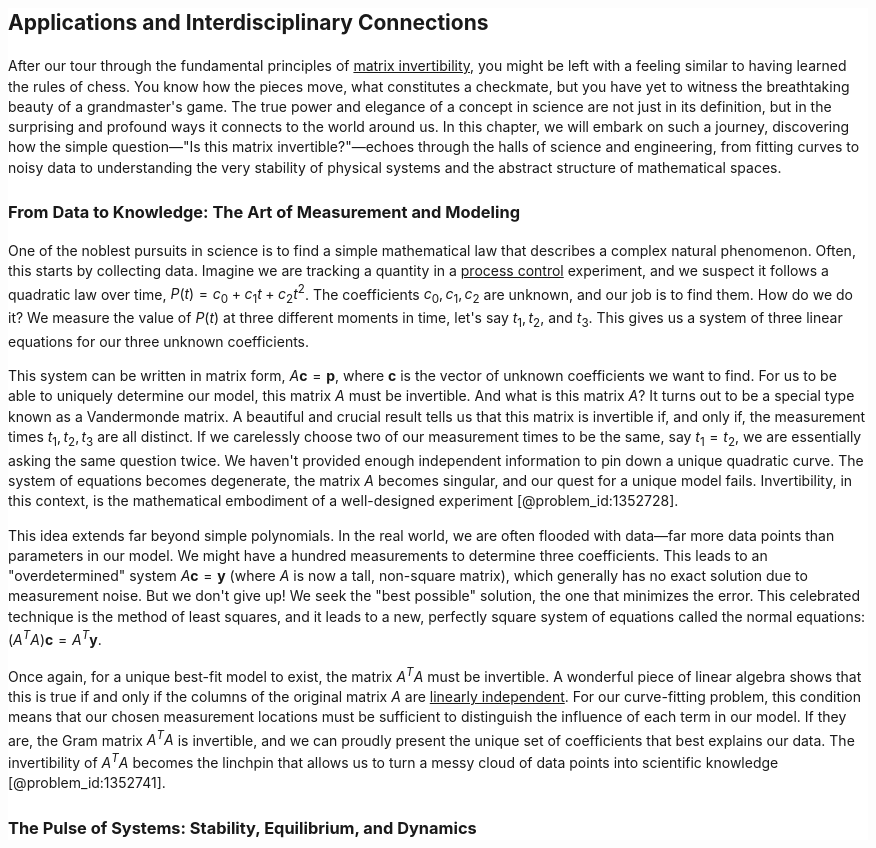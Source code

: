 ## Applications and Interdisciplinary Connections

After our tour through the fundamental principles of [matrix invertibility](@article_id:152484), you might be left with a feeling similar to having learned the rules of chess. You know how the pieces move, what constitutes a checkmate, but you have yet to witness the breathtaking beauty of a grandmaster's game. The true power and elegance of a concept in science are not just in its definition, but in the surprising and profound ways it connects to the world around us. In this chapter, we will embark on such a journey, discovering how the simple question—"Is this matrix invertible?"—echoes through the halls of science and engineering, from fitting curves to noisy data to understanding the very stability of physical systems and the abstract structure of mathematical spaces.

### From Data to Knowledge: The Art of Measurement and Modeling

One of the noblest pursuits in science is to find a simple mathematical law that describes a complex natural phenomenon. Often, this starts by collecting data. Imagine we are tracking a quantity in a [process control](@article_id:270690) experiment, and we suspect it follows a quadratic law over time, $P(t) = c_0 + c_1 t + c_2 t^2$. The coefficients $c_0, c_1, c_2$ are unknown, and our job is to find them. How do we do it? We measure the value of $P(t)$ at three different moments in time, let's say $t_1, t_2,$ and $t_3$. This gives us a system of three linear equations for our three unknown coefficients.

This system can be written in matrix form, $A\mathbf{c} = \mathbf{p}$, where $\mathbf{c}$ is the vector of unknown coefficients we want to find. For us to be able to uniquely determine our model, this matrix $A$ must be invertible. And what is this matrix $A$? It turns out to be a special type known as a Vandermonde matrix. A beautiful and crucial result tells us that this matrix is invertible if, and only if, the measurement times $t_1, t_2, t_3$ are all distinct. If we carelessly choose two of our measurement times to be the same, say $t_1=t_2$, we are essentially asking the same question twice. We haven't provided enough independent information to pin down a unique quadratic curve. The system of equations becomes degenerate, the matrix $A$ becomes singular, and our quest for a unique model fails. Invertibility, in this context, is the mathematical embodiment of a well-designed experiment [@problem_id:1352728].

This idea extends far beyond simple polynomials. In the real world, we are often flooded with data—far more data points than parameters in our model. We might have a hundred measurements to determine three coefficients. This leads to an "overdetermined" system $A\mathbf{c} = \mathbf{y}$ (where $A$ is now a tall, non-square matrix), which generally has no exact solution due to measurement noise. But we don't give up! We seek the "best possible" solution, the one that minimizes the error. This celebrated technique is the method of least squares, and it leads to a new, perfectly square system of equations called the normal equations: $(A^T A) \mathbf{c} = A^T \mathbf{y}$.

Once again, for a unique best-fit model to exist, the matrix $A^T A$ must be invertible. A wonderful piece of linear algebra shows that this is true if and only if the columns of the original matrix $A$ are [linearly independent](@article_id:147713). For our curve-fitting problem, this condition means that our chosen measurement locations must be sufficient to distinguish the influence of each term in our model. If they are, the Gram matrix $A^T A$ is invertible, and we can proudly present the unique set of coefficients that best explains our data. The invertibility of $A^T A$ becomes the linchpin that allows us to turn a messy cloud of data points into scientific knowledge [@problem_id:1352741].

### The Pulse of Systems: Stability, Equilibrium, and Dynamics
